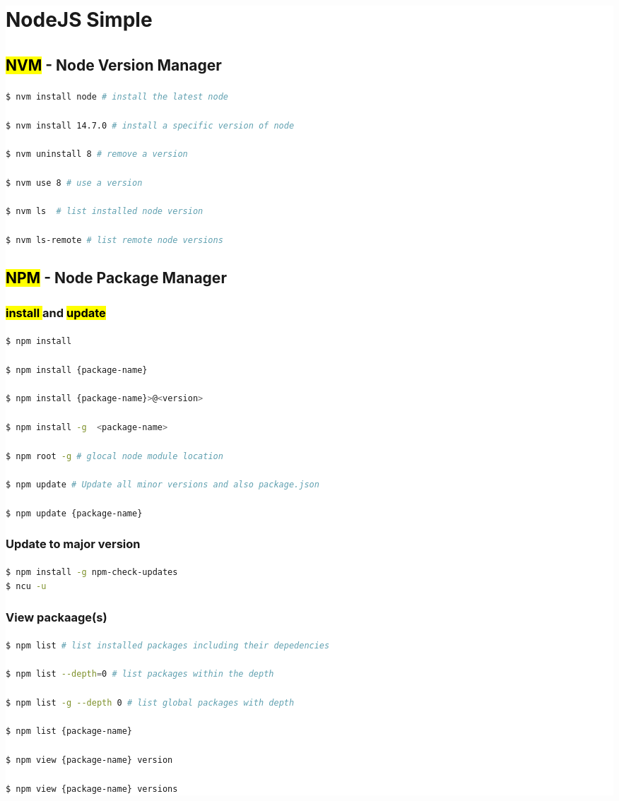 # NodeJS Simple

## <mark>NVM</mark> - Node Version Manager
```BASH
$ nvm install node # install the latest node

$ nvm install 14.7.0 # install a specific version of node

$ nvm uninstall 8 # remove a version

$ nvm use 8 # use a version

$ nvm ls  # list installed node version

$ nvm ls-remote # list remote node versions
```

## <mark>NPM</mark> - Node Package Manager
### <mark> install </mark> and <mark> update</mark>
```BASH
$ npm install

$ npm install {package-name}

$ npm install {package-name}>@<version>

$ npm install -g  <package-name>

$ npm root -g # glocal node module location

$ npm update # Update all minor versions and also package.json

$ npm update {package-name}
```

### Update to major version
```BASH
$ npm install -g npm-check-updates
$ ncu -u
```

### View packaage(s)
```BASH
$ npm list # list installed packages including their depedencies

$ npm list --depth=0 # list packages within the depth

$ npm list -g --depth 0 # list global packages with depth

$ npm list {package-name}

$ npm view {package-name} version

$ npm view {package-name} versions
```
